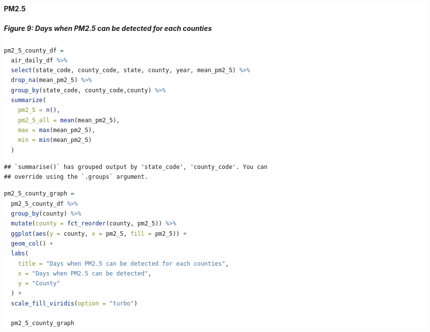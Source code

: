 #### PM2.5

##### Figure 9: Days when PM2.5 can be detected for each counties

``` r
pm2_5_county_df = 
  air_daily_df %>% 
  select(state_code, county_code, state, county, year, mean_pm2_5) %>% 
  drop_na(mean_pm2_5) %>% 
  group_by(state_code, county_code,county) %>% 
  summarize(
    pm2_5 = n(),
    pm2_5_all = mean(mean_pm2_5),
    max = max(mean_pm2_5),
    min = min(mean_pm2_5)
  ) 
```

    ## `summarise()` has grouped output by 'state_code', 'county_code'. You can
    ## override using the `.groups` argument.

``` r
pm2_5_county_graph = 
  pm2_5_county_df %>% 
  group_by(county) %>% 
  mutate(county = fct_reorder(county, pm2_5)) %>%
  ggplot(aes(y = county, x = pm2_5, fill = pm2_5)) +
  geom_col() +
  labs(
    title = "Days when PM2.5 can be detected for each counties",
    x = "Days when PM2.5 can be detected",
    y = "County"
  ) +
  scale_fill_viridis(option = "turbo")
  
  pm2_5_county_graph
```
